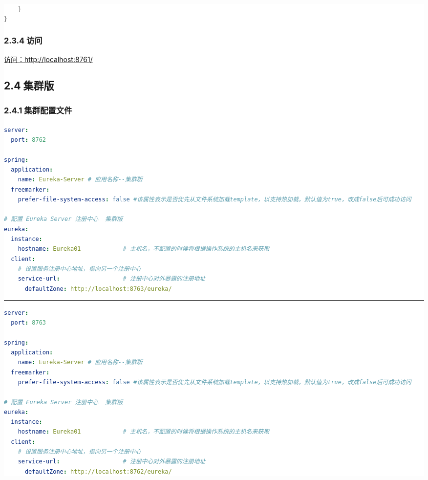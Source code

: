 ```java
    }
}

```

### 2.3.4 访问

<a href='http://localhost:8761/'>访问：http://localhost:8761/</a>

## 2.4 集群版

### 2.4.1 集群配置文件

```yml
server:
  port: 8762

spring:
  application:
    name: Eureka-Server # 应用名称--集群版
  freemarker:
    prefer-file-system-access: false #该属性表示是否优先从文件系统加载template，以支持热加载，默认值为true，改成false后可成功访问

# 配置 Eureka Server 注册中心  集群版
eureka:
  instance:
    hostname: Eureka01            # 主机名，不配置的时候将根据操作系统的主机名来获取
  client:
    # 设置服务注册中心地址，指向另一个注册中心
    service-url:                  # 注册中心对外暴露的注册地址
      defaultZone: http://localhost:8763/eureka/

```

---------------------------

```yml
server:
  port: 8763

spring:
  application:
    name: Eureka-Server # 应用名称--集群版
  freemarker:
    prefer-file-system-access: false #该属性表示是否优先从文件系统加载template，以支持热加载，默认值为true，改成false后可成功访问

# 配置 Eureka Server 注册中心  集群版
eureka:
  instance:
    hostname: Eureka01            # 主机名，不配置的时候将根据操作系统的主机名来获取
  client:
    # 设置服务注册中心地址，指向另一个注册中心
    service-url:                  # 注册中心对外暴露的注册地址
      defaultZone: http://localhost:8762/eureka/

```
